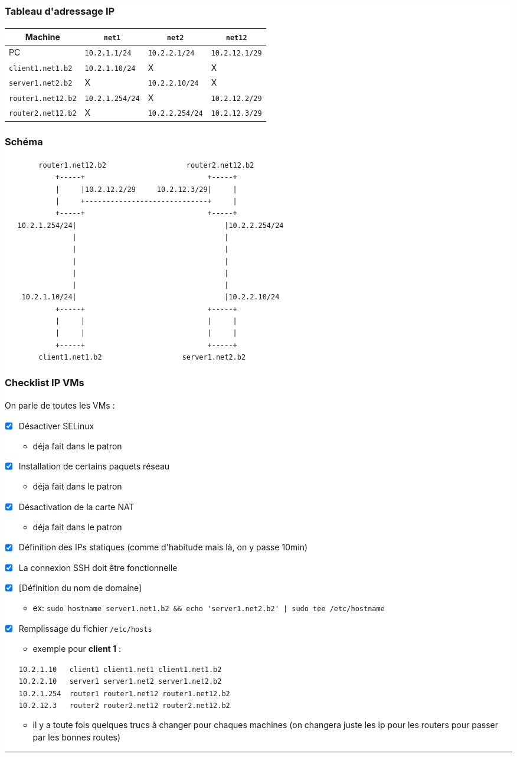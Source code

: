 ### Tableau d'adressage IP

Machine | `net1` | `net2` | `net12`
--- | --- | --- | ---
PC | `10.2.1.1/24` | `10.2.2.1/24` | `10.2.12.1/29`
`client1.net1.b2` | `10.2.1.10/24` | X | X
`server1.net2.b2` | X | `10.2.2.10/24` | X
`router1.net12.b2` | `10.2.1.254/24` | X | `10.2.12.2/29`
`router2.net12.b2` | X | `10.2.2.254/24` | `10.2.12.3/29`

### Schéma

```
        router1.net12.b2                   router2.net12.b2
            +-----+                             +-----+
            |     |10.2.12.2/29     10.2.12.3/29|     |
            |     +-----------------------------+     |
            +-----+                             +-----+
   10.2.1.254/24|                                   |10.2.2.254/24
                |                                   |
                |                                   |
                |                                   |
                |                                   |
                |                                   |
    10.2.1.10/24|                                   |10.2.2.10/24
            +-----+                             +-----+
            |     |                             |     |
            |     |                             |     |
            +-----+                             +-----+
        client1.net1.b2                   server1.net2.b2
```

### Checklist IP VMs 

On parle de toutes les VMs :
* [X] Désactiver SELinux
  * déja fait dans le patron
* [X] Installation de certains paquets réseau
  * déja fait dans le patron
* [X] Désactivation de la carte NAT
  * déja fait dans le patron
* [X] Définition des IPs statiques (comme d'habitude mais là, on y passe 10min)
* [X] La connexion SSH doit être fonctionnelle
* [X] [Définition du nom de domaine]
    * ex:  `sudo hostname server1.net1.b2 && echo 'server1.net2.b2' | sudo tee /etc/hostname`

* [X] Remplissage du fichier `/etc/hosts`
    * exemple pour **client 1** :
    ```
    10.2.1.10   client1 client1.net1 client1.net1.b2
    10.2.2.10   server1 server1.net2 server1.net2.b2
    10.2.1.254  router1 router1.net12 router1.net12.b2
    10.2.12.3   router2 router2.net12 router2.net12.b2
    ```
    * il y a toute fois quelques trucs à changer pour chaques machines (on changera juste les ip pour les routers pour passer par les bonnes routes)

---